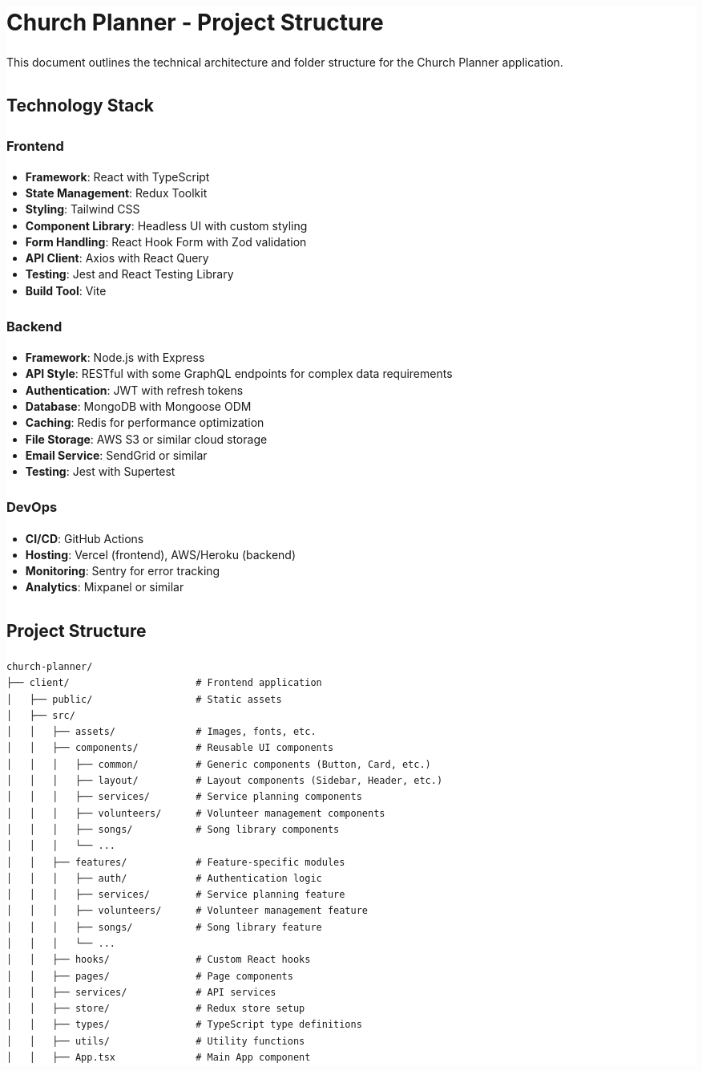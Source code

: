 # Church Planner - Project Structure

This document outlines the technical architecture and folder structure for the Church Planner application.

## Technology Stack

### Frontend
- **Framework**: React with TypeScript
- **State Management**: Redux Toolkit
- **Styling**: Tailwind CSS
- **Component Library**: Headless UI with custom styling
- **Form Handling**: React Hook Form with Zod validation
- **API Client**: Axios with React Query
- **Testing**: Jest and React Testing Library
- **Build Tool**: Vite

### Backend
- **Framework**: Node.js with Express
- **API Style**: RESTful with some GraphQL endpoints for complex data requirements
- **Authentication**: JWT with refresh tokens
- **Database**: MongoDB with Mongoose ODM
- **Caching**: Redis for performance optimization
- **File Storage**: AWS S3 or similar cloud storage
- **Email Service**: SendGrid or similar
- **Testing**: Jest with Supertest

### DevOps
- **CI/CD**: GitHub Actions
- **Hosting**: Vercel (frontend), AWS/Heroku (backend)
- **Monitoring**: Sentry for error tracking
- **Analytics**: Mixpanel or similar

## Project Structure

```
church-planner/
├── client/                      # Frontend application
│   ├── public/                  # Static assets
│   ├── src/
│   │   ├── assets/              # Images, fonts, etc.
│   │   ├── components/          # Reusable UI components
│   │   │   ├── common/          # Generic components (Button, Card, etc.)
│   │   │   ├── layout/          # Layout components (Sidebar, Header, etc.)
│   │   │   ├── services/        # Service planning components
│   │   │   ├── volunteers/      # Volunteer management components
│   │   │   ├── songs/           # Song library components
│   │   │   └── ...
│   │   ├── features/            # Feature-specific modules
│   │   │   ├── auth/            # Authentication logic
│   │   │   ├── services/        # Service planning feature
│   │   │   ├── volunteers/      # Volunteer management feature
│   │   │   ├── songs/           # Song library feature
│   │   │   └── ...
│   │   ├── hooks/               # Custom React hooks
│   │   ├── pages/               # Page components
│   │   ├── services/            # API services
│   │   ├── store/               # Redux store setup
│   │   ├── types/               # TypeScript type definitions
│   │   ├── utils/               # Utility functions
│   │   ├── App.tsx              # Main App component
```